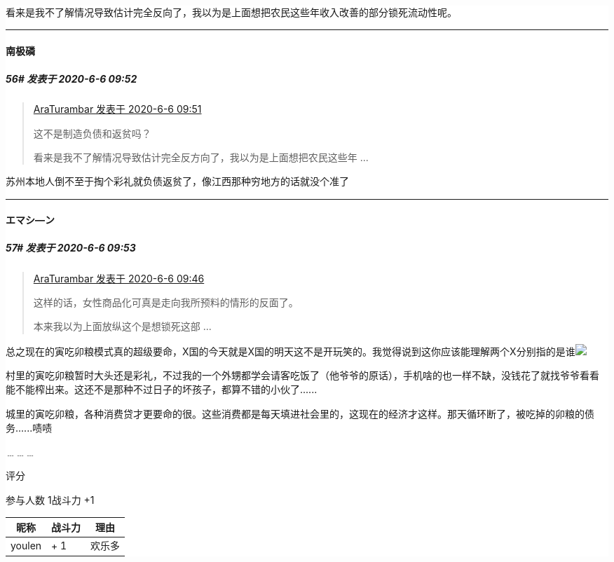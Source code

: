 看来是我不了解情况导致估计完全反向了，我以为是上面想把农民这些年收入改善的部分锁死流动性呢。







*****

####  南极磷  
##### 56#       发表于 2020-6-6 09:52



<blockquote><a href="httphttps://bbs.saraba1st.com/2b/forum.php?mod=redirect&amp;goto=findpost&amp;pid=47695264&amp;ptid=1939887" target="_blank">AraTurambar 发表于 2020-6-6 09:51</a>

这不是制造负债和返贫吗？


看来是我不了解情况导致估计完全反方向了，我以为是上面想把农民这些年 ...</blockquote>
苏州本地人倒不至于掏个彩礼就负债返贫了，像江西那种穷地方的话就没个准了







*****

####  エマシ—ン  
##### 57#       发表于 2020-6-6 09:53



<blockquote><a href="httphttps://bbs.saraba1st.com/2b/forum.php?mod=redirect&amp;goto=findpost&amp;pid=47695236&amp;ptid=1939887" target="_blank">AraTurambar 发表于 2020-6-6 09:46</a>

这样的话，女性商品化可真是走向我所预料的情形的反面了。


本来我以为上面放纵这个是想锁死这部 ...</blockquote>
总之现在的寅吃卯粮模式真的超级要命，X国的今天就是X国的明天这不是开玩笑的。我觉得说到这你应该能理解两个X分别指的是谁<img src="https://static.saraba1st.com/image/smiley/face2017/014.png" referrerpolicy="no-referrer">


村里的寅吃卯粮暂时大头还是彩礼，不过我的一个外甥都学会请客吃饭了（他爷爷的原话），手机啥的也一样不缺，没钱花了就找爷爷看看能不能榨出来。这还不是那种不过日子的坏孩子，都算不错的小伙了......

城里的寅吃卯粮，各种消费贷才更要命的很。这些消费都是每天填进社会里的，这现在的经济才这样。那天循环断了，被吃掉的卯粮的债务......啧啧



﹍﹍﹍

评分





 参与人数 1战斗力 +1

|昵称|战斗力|理由|
|----|---|---|
| youlen| + 1|欢乐多|
